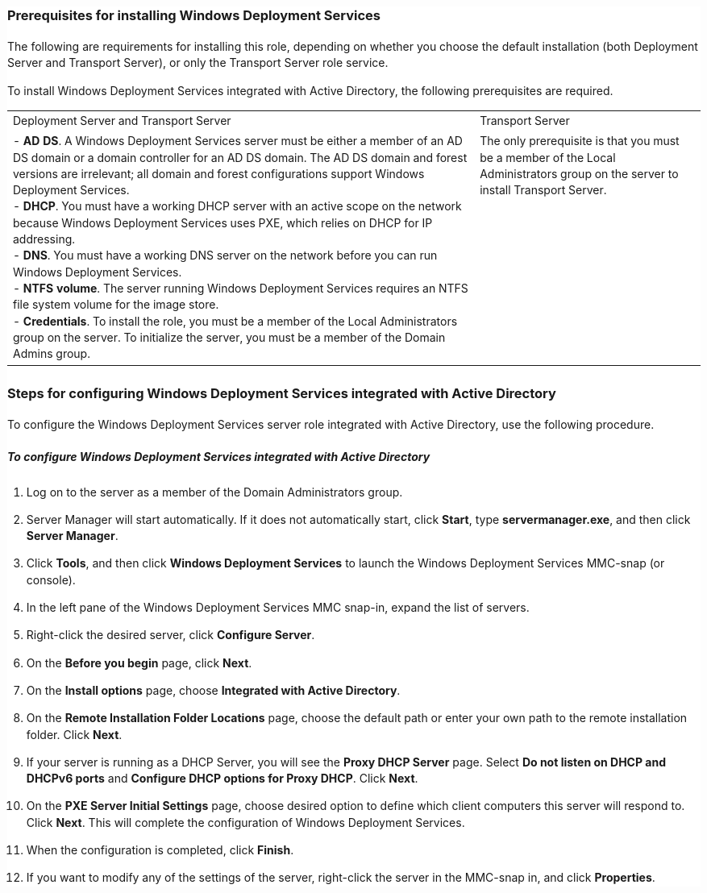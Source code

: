 ### Prerequisites for installing Windows Deployment Services  
The following are requirements for installing this role, depending on whether you choose the default installation \(both Deployment Server and Transport Server\), or only the Transport Server role service.  
  
To install Windows Deployment Services integrated with Active Directory, the following prerequisites are required.  
  
|||  
|-|-|  
|Deployment Server and Transport Server|Transport Server|  
|-   **AD DS**. A Windows Deployment Services server must be either a member of an AD DS domain or a domain controller for an AD DS domain. The AD DS domain and forest versions are irrelevant; all domain and forest configurations support Windows Deployment Services.<br />-   **DHCP**. You must have a working DHCP server with an active scope on the network because Windows Deployment Services uses PXE, which relies on DHCP for IP addressing.<br />-   **DNS**. You must have a working DNS server on the network before you can run Windows Deployment Services.<br />-   **NTFS volume**. The server running Windows Deployment Services requires an NTFS file system volume for the image store.<br />-   **Credentials**. To install the role, you must be a member of the Local Administrators group on the server. To initialize the server, you must be a member of the Domain Admins group.|The only prerequisite is that you must be a member of the Local Administrators group on the server to install Transport Server.|  
  
### Steps for configuring Windows Deployment Services integrated with Active Directory  
To configure the Windows Deployment Services server role integrated with Active Directory, use the following procedure.  
  
##### To configure Windows Deployment Services integrated with Active Directory  
  
1.  Log on to the server as a member of the Domain Administrators group.  
  
2.  Server Manager will start automatically. If it does not automatically start, click **Start**, type **servermanager.exe**, and then click **Server Manager**.  
  
3.  Click **Tools**, and then click **Windows Deployment Services** to launch the Windows Deployment Services MMC\-snap \(or console\).  
  
4.  In the left pane of the Windows Deployment Services MMC snap\-in, expand the list of servers.  
  
5.  Right\-click the desired server, click **Configure Server**.  
  
6.  On the **Before you begin** page, click **Next**.  
  
7.  On the **Install options** page, choose **Integrated with Active Directory**.  
  
8.  On the **Remote Installation Folder Locations** page, choose the default path or enter your own path to the remote installation folder. Click **Next**.  
  
9. If your server is running as a DHCP Server, you will see the **Proxy DHCP Server** page. Select **Do not listen on DHCP and DHCPv6 ports** and **Configure DHCP options for Proxy DHCP**. Click **Next**.  
  
10. On the **PXE Server Initial Settings** page, choose desired option to define which client computers this server will respond to. Click **Next**. This will complete the configuration of Windows Deployment Services.  
  
11. When the configuration is completed, click **Finish**.  
  
12. If you want to modify any of the settings of the server, right\-click the server in the MMC\-snap in, and click **Properties**.  
  